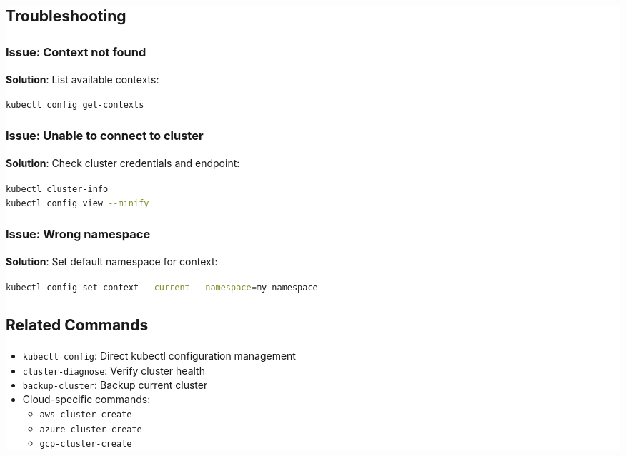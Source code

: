 ## Troubleshooting

### Issue: Context not found

**Solution**: List available contexts:
```bash
kubectl config get-contexts
```

### Issue: Unable to connect to cluster

**Solution**: Check cluster credentials and endpoint:
```bash
kubectl cluster-info
kubectl config view --minify
```

### Issue: Wrong namespace

**Solution**: Set default namespace for context:
```bash
kubectl config set-context --current --namespace=my-namespace
```

## Related Commands

- `kubectl config`: Direct kubectl configuration management
- `cluster-diagnose`: Verify cluster health
- `backup-cluster`: Backup current cluster
- Cloud-specific commands:
  - `aws-cluster-create`
  - `azure-cluster-create`
  - `gcp-cluster-create`
